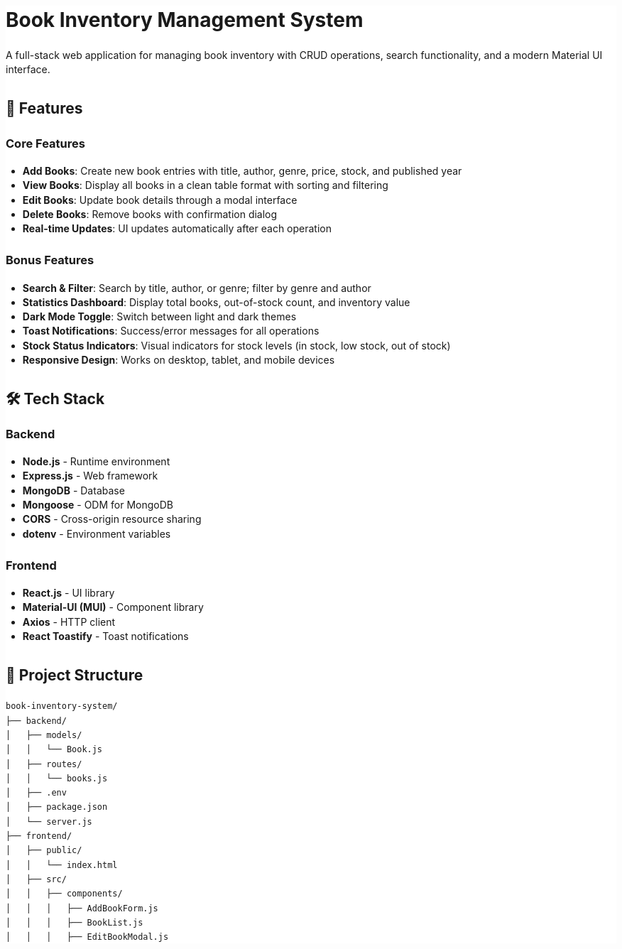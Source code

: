 # Book Inventory Management System

A full-stack web application for managing book inventory with CRUD operations, search functionality, and a modern Material UI interface.

## 🚀 Features

### Core Features
- **Add Books**: Create new book entries with title, author, genre, price, stock, and published year
- **View Books**: Display all books in a clean table format with sorting and filtering
- **Edit Books**: Update book details through a modal interface
- **Delete Books**: Remove books with confirmation dialog
- **Real-time Updates**: UI updates automatically after each operation

### Bonus Features
- **Search & Filter**: Search by title, author, or genre; filter by genre and author
- **Statistics Dashboard**: Display total books, out-of-stock count, and inventory value
- **Dark Mode Toggle**: Switch between light and dark themes
- **Toast Notifications**: Success/error messages for all operations
- **Stock Status Indicators**: Visual indicators for stock levels (in stock, low stock, out of stock)
- **Responsive Design**: Works on desktop, tablet, and mobile devices

## 🛠️ Tech Stack

### Backend
- **Node.js** - Runtime environment
- **Express.js** - Web framework
- **MongoDB** - Database
- **Mongoose** - ODM for MongoDB
- **CORS** - Cross-origin resource sharing
- **dotenv** - Environment variables

### Frontend
- **React.js** - UI library
- **Material-UI (MUI)** - Component library
- **Axios** - HTTP client
- **React Toastify** - Toast notifications

## 📁 Project Structure

```
book-inventory-system/
├── backend/
│   ├── models/
│   │   └── Book.js
│   ├── routes/
│   │   └── books.js
│   ├── .env
│   ├── package.json
│   └── server.js
├── frontend/
│   ├── public/
│   │   └── index.html
│   ├── src/
│   │   ├── components/
│   │   │   ├── AddBookForm.js
│   │   │   ├── BookList.js
│   │   │   ├── EditBookModal.js
```